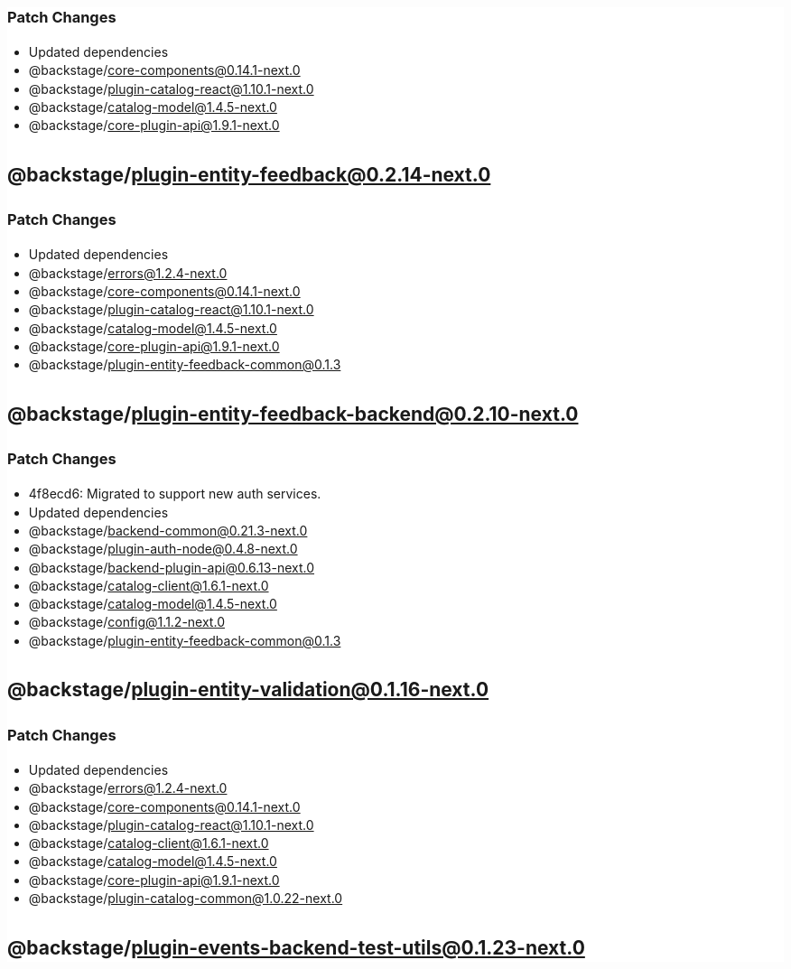 ### Patch Changes

- Updated dependencies
 - @backstage/core-components@0.14.1-next.0
 - @backstage/plugin-catalog-react@1.10.1-next.0
 - @backstage/catalog-model@1.4.5-next.0
 - @backstage/core-plugin-api@1.9.1-next.0

## @backstage/plugin-entity-feedback@0.2.14-next.0

### Patch Changes

- Updated dependencies
 - @backstage/errors@1.2.4-next.0
 - @backstage/core-components@0.14.1-next.0
 - @backstage/plugin-catalog-react@1.10.1-next.0
 - @backstage/catalog-model@1.4.5-next.0
 - @backstage/core-plugin-api@1.9.1-next.0
 - @backstage/plugin-entity-feedback-common@0.1.3

## @backstage/plugin-entity-feedback-backend@0.2.10-next.0

### Patch Changes

- 4f8ecd6: Migrated to support new auth services.
- Updated dependencies
 - @backstage/backend-common@0.21.3-next.0
 - @backstage/plugin-auth-node@0.4.8-next.0
 - @backstage/backend-plugin-api@0.6.13-next.0
 - @backstage/catalog-client@1.6.1-next.0
 - @backstage/catalog-model@1.4.5-next.0
 - @backstage/config@1.1.2-next.0
 - @backstage/plugin-entity-feedback-common@0.1.3

## @backstage/plugin-entity-validation@0.1.16-next.0

### Patch Changes

- Updated dependencies
 - @backstage/errors@1.2.4-next.0
 - @backstage/core-components@0.14.1-next.0
 - @backstage/plugin-catalog-react@1.10.1-next.0
 - @backstage/catalog-client@1.6.1-next.0
 - @backstage/catalog-model@1.4.5-next.0
 - @backstage/core-plugin-api@1.9.1-next.0
 - @backstage/plugin-catalog-common@1.0.22-next.0

## @backstage/plugin-events-backend-test-utils@0.1.23-next.0
